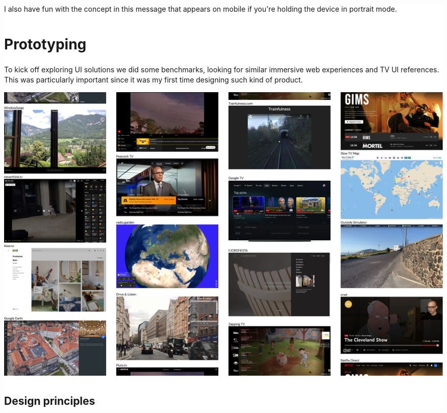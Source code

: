 I also have fun with the concept in this message that appears on mobile if you're holding the device in portrait mode.



<video-container>  
    <video autoPlay controls loop width="100%" type="video/mp4">
        <source src="./rotate.mp4" type="video/mp4">
    </video> 
</video-container>

 
# Prototyping 

To kick off exploring UI solutions we did some benchmarks, looking for similar immersive web experiences and TV UI references. This was particularly important since it was my first time designing such kind of product.

<jumbo>
    <img src="./benchmarks.png"/>
</jumbo> 

 

## Design principles
